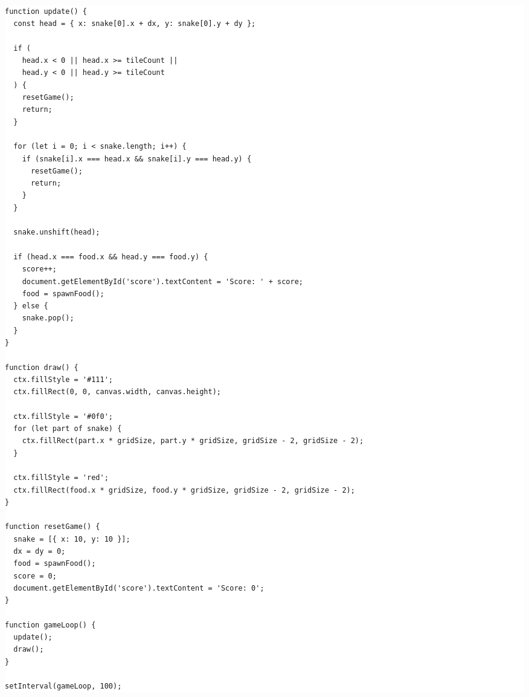    function update() {
      const head = { x: snake[0].x + dx, y: snake[0].y + dy };

      if (
        head.x < 0 || head.x >= tileCount ||
        head.y < 0 || head.y >= tileCount
      ) {
        resetGame();
        return;
      }

      for (let i = 0; i < snake.length; i++) {
        if (snake[i].x === head.x && snake[i].y === head.y) {
          resetGame();
          return;
        }
      }

      snake.unshift(head);

      if (head.x === food.x && head.y === food.y) {
        score++;
        document.getElementById('score').textContent = 'Score: ' + score;
        food = spawnFood();
      } else {
        snake.pop();
      }
    }

    function draw() {
      ctx.fillStyle = '#111';
      ctx.fillRect(0, 0, canvas.width, canvas.height);

      ctx.fillStyle = '#0f0';
      for (let part of snake) {
        ctx.fillRect(part.x * gridSize, part.y * gridSize, gridSize - 2, gridSize - 2);
      }

      ctx.fillStyle = 'red';
      ctx.fillRect(food.x * gridSize, food.y * gridSize, gridSize - 2, gridSize - 2);
    }

    function resetGame() {
      snake = [{ x: 10, y: 10 }];
      dx = dy = 0;
      food = spawnFood();
      score = 0;
      document.getElementById('score').textContent = 'Score: 0';
    }

    function gameLoop() {
      update();
      draw();
    }

    setInterval(gameLoop, 100);
  </script>

</body>
</html>
